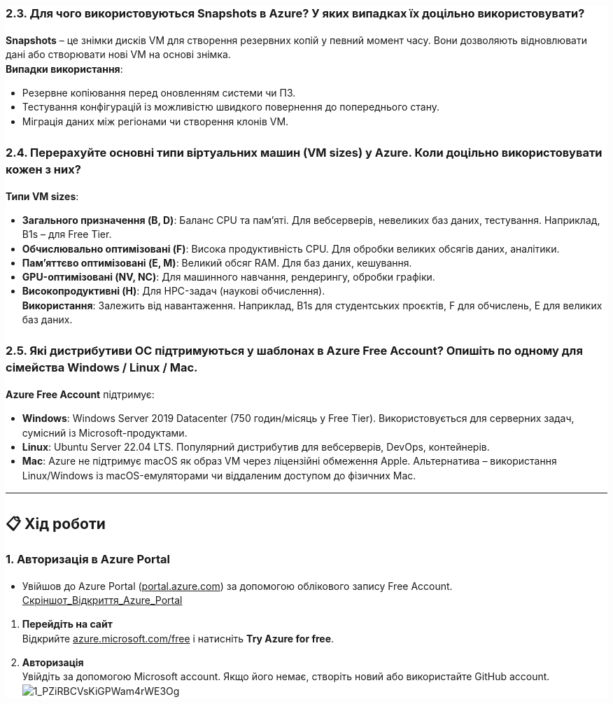 ### 2.3. Для чого використовуються Snapshots в Azure? У яких випадках їх доцільно використовувати?
**Snapshots** – це знімки дисків VM для створення резервних копій у певний момент часу. Вони дозволяють відновлювати дані або створювати нові VM на основі знімка.  
**Випадки використання**:
- Резервне копіювання перед оновленням системи чи ПЗ.
- Тестування конфігурацій із можливістю швидкого повернення до попереднього стану.
- Міграція даних між регіонами чи створення клонів VM.

### 2.4. Перерахуйте основні типи віртуальних машин (VM sizes) у Azure. Коли доцільно використовувати кожен з них?
**Типи VM sizes**:
- **Загального призначення (B, D)**: Баланс CPU та пам’яті. Для вебсерверів, невеликих баз даних, тестування. Наприклад, B1s – для Free Tier.
- **Обчислювально оптимізовані (F)**: Висока продуктивність CPU. Для обробки великих обсягів даних, аналітики.
- **Пам’яттєво оптимізовані (E, M)**: Великий обсяг RAM. Для баз даних, кешування.
- **GPU-оптимізовані (NV, NC)**: Для машинного навчання, рендерингу, обробки графіки.
- **Високопродуктивні (H)**: Для HPC-задач (наукові обчислення).  
**Використання**: Залежить від навантаження. Наприклад, B1s для студентських проєктів, F для обчислень, E для великих баз даних.

### 2.5. Які дистрибутиви ОС підтримуються у шаблонах в Azure Free Account? Опишіть по одному для сімейства Windows / Linux / Mac.
**Azure Free Account** підтримує:
- **Windows**: Windows Server 2019 Datacenter (750 годин/місяць у Free Tier). Використовується для серверних задач, сумісний із Microsoft-продуктами.
- **Linux**: Ubuntu Server 22.04 LTS. Популярний дистрибутив для вебсерверів, DevOps, контейнерів.
- **Mac**: Azure не підтримує macOS як образ VM через ліцензійні обмеження Apple. Альтернатива – використання Linux/Windows із macOS-емуляторами чи віддаленим доступом до фізичних Mac.

---

## 📋 Хід роботи

### 1. Авторизація в Azure Portal
- Увійшов до Azure Portal ([portal.azure.com](https://portal.azure.com)) за допомогою облікового запису Free Account.
[Скріншот_Відкриття_Azure_Portal](https://github.com/user-attachments/assets/37fa213b-a25b-42ac-9301-f20c3fd34d1b)

1. **Перейдіть на сайт**  
   Відкрийте [azure.microsoft.com/free](https://azure.microsoft.com/free) і натисніть **Try Azure for free**.

2. **Авторизація**  
   Увійдіть за допомогою Microsoft account. Якщо його немає, створіть новий або використайте GitHub account.
![1_PZiRBCVsKiGPWam4rWE3Og](https://github.com/user-attachments/assets/aa5db692-6ea2-4a8a-b95a-6e6f8d753510)
